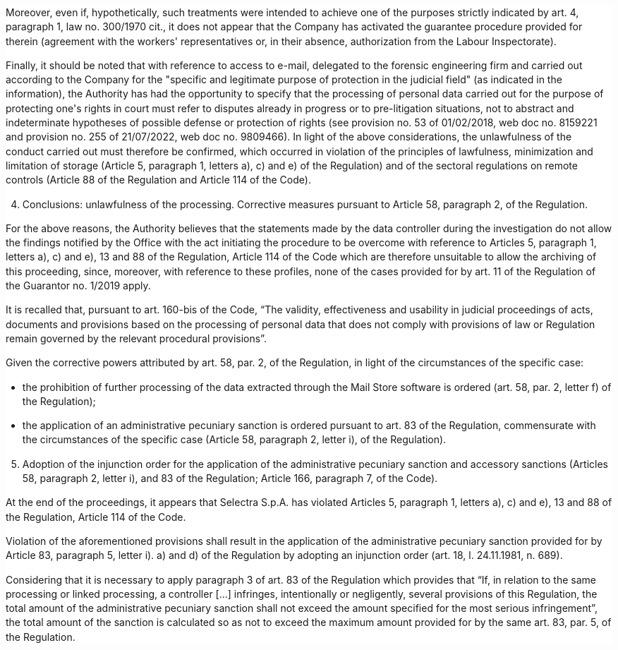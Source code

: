 Moreover, even if, hypothetically, such treatments were intended to achieve one of the purposes strictly indicated by art. 4, paragraph 1, law no. 300/1970 cit., it does not appear that the Company has activated the guarantee procedure provided for therein (agreement with the workers' representatives or, in their absence, authorization from the Labour Inspectorate).

Finally, it should be noted that with reference to access to e-mail, delegated to the forensic engineering firm and carried out according to the Company for the "specific and legitimate purpose of protection in the judicial field" (as indicated in the information), the Authority has had the opportunity to specify that the processing of personal data carried out for the purpose of protecting one's rights in court must refer to disputes already in progress or to pre-litigation situations, not to abstract and indeterminate hypotheses of possible defense or protection of rights (see provision no. 53 of 01/02/2018, web doc no. 8159221 and provision no. 255 of 21/07/2022, web doc no. 9809466).
In light of the above considerations, the unlawfulness of the conduct carried out must therefore be confirmed, which occurred in violation of the principles of lawfulness, minimization and limitation of storage (Article 5, paragraph 1, letters a), c) and e) of the Regulation) and of the sectoral regulations on remote controls (Article 88 of the Regulation and Article 114 of the Code).

4. Conclusions: unlawfulness of the processing. Corrective measures pursuant to Article 58, paragraph 2, of the Regulation.

For the above reasons, the Authority believes that the statements made by the data controller during the investigation do not allow the findings notified by the Office with the act initiating the procedure to be overcome with reference to Articles 5, paragraph 1, letters a), c) and e), 13 and 88 of the Regulation, Article 114 of the Code which are therefore unsuitable to allow the archiving of this proceeding, since, moreover, with reference to these profiles, none of the cases provided for by art. 11 of the Regulation of the Guarantor no. 1/2019 apply.

It is recalled that, pursuant to art. 160-bis of the Code, “The validity, effectiveness and usability in judicial proceedings of acts, documents and provisions based on the processing of personal data that does not comply with provisions of law or Regulation remain governed by the relevant procedural provisions”.

Given the corrective powers attributed by art. 58, par. 2, of the Regulation, in light of the circumstances of the specific case:

- the prohibition of further processing of the data extracted through the Mail Store software is ordered (art. 58, par. 2, letter f) of the Regulation);

- the application of an administrative pecuniary sanction is ordered pursuant to art. 83 of the Regulation, commensurate with the circumstances of the specific case (Article 58, paragraph 2, letter i), of the Regulation).

5. Adoption of the injunction order for the application of the administrative pecuniary sanction and accessory sanctions (Articles 58, paragraph 2, letter i), and 83 of the Regulation; Article 166, paragraph 7, of the Code).

At the end of the proceedings, it appears that Selectra S.p.A. has violated Articles 5, paragraph 1, letters a), c) and e), 13 and 88 of the Regulation, Article 114 of the Code.

Violation of the aforementioned provisions shall result in the application of the administrative pecuniary sanction provided for by Article 83, paragraph 5, letter i). a) and d) of the Regulation by adopting an injunction order (art. 18, l. 24.11.1981, n. 689).

Considering that it is necessary to apply paragraph 3 of art. 83 of the Regulation which provides that “If, in relation to the same processing or linked processing, a controller \[…\] infringes, intentionally or negligently, several provisions of this Regulation, the total amount of the administrative pecuniary sanction shall not exceed the amount specified for the most serious infringement”, the total amount of the sanction is calculated so as not to exceed the maximum amount provided for by the same art. 83, par. 5, of the Regulation.
